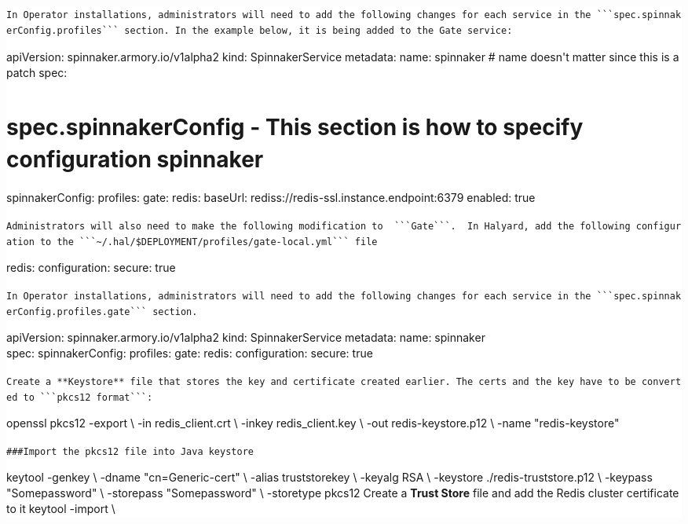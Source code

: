 ```
In Operator installations, administrators will need to add the following changes for each service in the ```spec.spinnakerConfig.profiles``` section. In the example below, it is being added to the Gate service:
```
apiVersion: spinnaker.armory.io/v1alpha2
kind: SpinnakerService
metadata:
  name: spinnaker  # name doesn't matter since this is a patch
spec:
  # spec.spinnakerConfig - This section is how to specify configuration spinnaker
  spinnakerConfig:
    profiles:
      gate:
         redis:
              baseUrl: rediss://redis-ssl.instance.endpoint:6379
              enabled: true
```
Administrators will also need to make the following modification to  ```Gate```.  In Halyard, add the following configuration to the ```~/.hal/$DEPLOYMENT/profiles/gate-local.yml``` file
```
redis:
    configuration:
         secure:
              true
```
In Operator installations, administrators will need to add the following changes for each service in the ```spec.spinnakerConfig.profiles.gate``` section.  
```
apiVersion: spinnaker.armory.io/v1alpha2
kind: SpinnakerService
metadata:
  name: spinnaker  
spec:
  spinnakerConfig:
    profiles:
      gate:
         redis:
              configuration:
                  secure:
                        true
```
Create a **Keystore** file that stores the key and certificate created earlier. The certs and the key have to be converted to ```pkcs12 format```:
```
openssl pkcs12 -export \\
  -in redis_client.crt  \\
  -inkey redis_client.key \\
  -out redis-keystore.p12 \\
  -name "redis-keystore"
```
###Import the pkcs12 file into Java keystore
```
keytool -genkey \\
  -dname "cn=Generic-cert" \\
  -alias truststorekey \\
  -keyalg RSA \\
  -keystore ./redis-truststore.p12 \\
  -keypass "Somepassword" \\
  -storepass "Somepassword" \\
  -storetype pkcs12
Create a **Trust Store** file and add the Redis cluster certificate to it
keytool -import \\